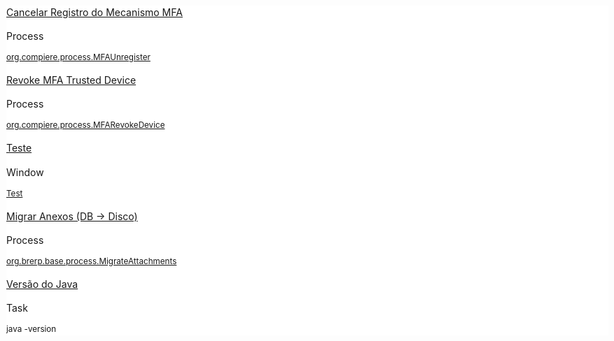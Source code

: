 [Cancelar Registro do Mecanismo MFA](./process/CancelarRegistrodoMecanismoMFA_Process_ID-200129_v10.0.0.md)

</td><td>Process</td><td><small>

[org.compiere.process.MFAUnregister](https://javadoc.brerp.com.br/API/org/compiere/process/MFAUnregister.html)

</small></td>
</tr>

<tr>
<td>

[Revoke MFA Trusted Device](./process/RevokeMFATrustedDevice_Process_ID-200131_v10.0.0.md)

</td><td>Process</td><td><small>

[org.compiere.process.MFARevokeDevice](https://javadoc.brerp.com.br/API/org/compiere/process/MFARevokeDevice.html)

</small></td>
</tr>

<tr>
<td>

[Teste](./window/Teste_Window_ID-127_v10.0.0.md)

</td><td>Window</td><td><small>

[Test](https://schemaspy.brerp.com.br/adempiere/tables/test.html) <br/>

</small></td>
</tr>

<tr>
<td>

[Migrar Anexos (DB -> Disco)](./process/MigrarAnexosDBDisco_Process_ID-1120091_v10.0.0.md)

</td><td>Process</td><td><small>

[org.brerp.base.process.MigrateAttachments](https://javadoc.brerp.com.br/API/org/brerp/base/process/MigrateAttachments.html)

</small></td>
</tr>

<tr>
<td>

[Versão do Java](./task/VersaodoJava_Task_ID-102_v10.0.0.md)

</td><td>Task</td><td><small>

java -version

</small></td>
</tr>

<tr>
<td>
